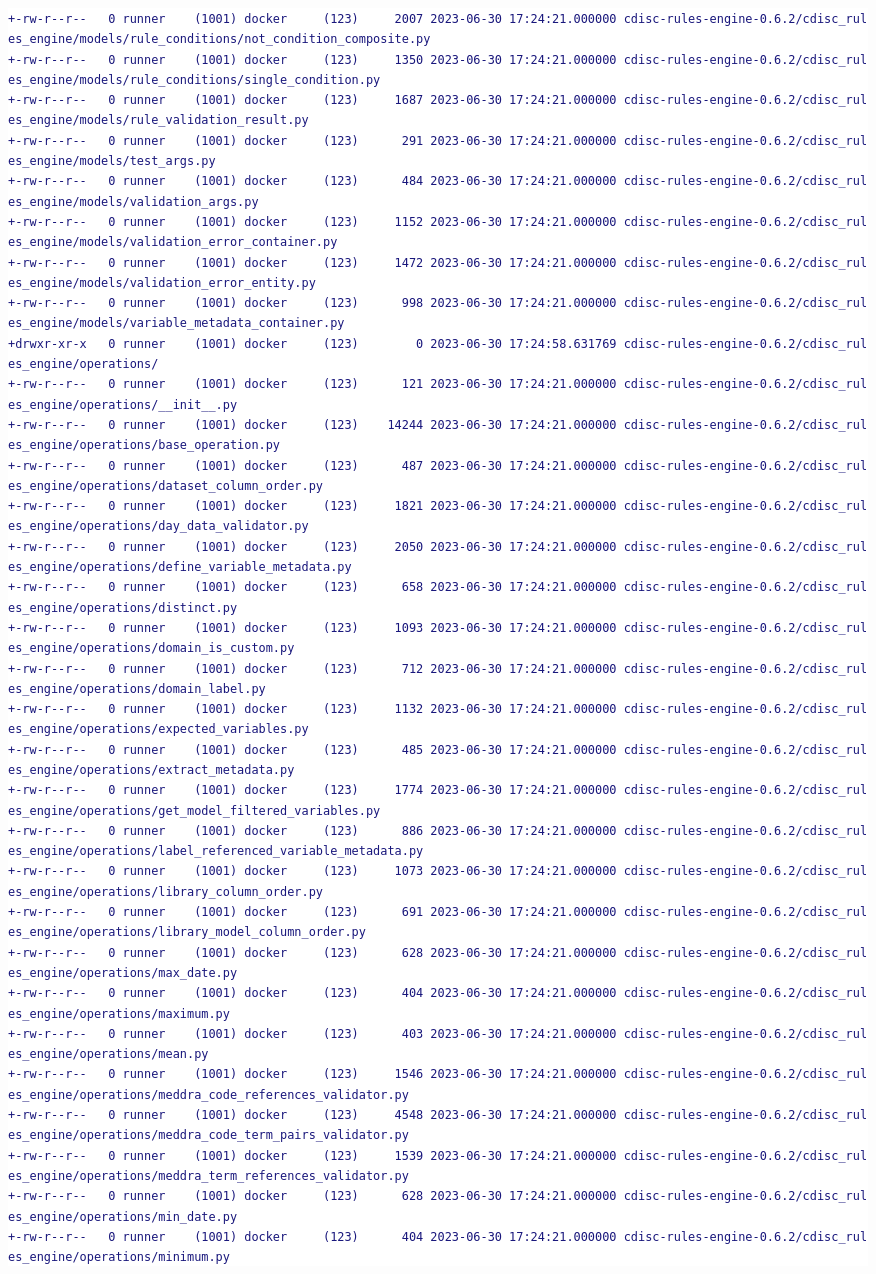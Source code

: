 ```diff
+-rw-r--r--   0 runner    (1001) docker     (123)     2007 2023-06-30 17:24:21.000000 cdisc-rules-engine-0.6.2/cdisc_rules_engine/models/rule_conditions/not_condition_composite.py
+-rw-r--r--   0 runner    (1001) docker     (123)     1350 2023-06-30 17:24:21.000000 cdisc-rules-engine-0.6.2/cdisc_rules_engine/models/rule_conditions/single_condition.py
+-rw-r--r--   0 runner    (1001) docker     (123)     1687 2023-06-30 17:24:21.000000 cdisc-rules-engine-0.6.2/cdisc_rules_engine/models/rule_validation_result.py
+-rw-r--r--   0 runner    (1001) docker     (123)      291 2023-06-30 17:24:21.000000 cdisc-rules-engine-0.6.2/cdisc_rules_engine/models/test_args.py
+-rw-r--r--   0 runner    (1001) docker     (123)      484 2023-06-30 17:24:21.000000 cdisc-rules-engine-0.6.2/cdisc_rules_engine/models/validation_args.py
+-rw-r--r--   0 runner    (1001) docker     (123)     1152 2023-06-30 17:24:21.000000 cdisc-rules-engine-0.6.2/cdisc_rules_engine/models/validation_error_container.py
+-rw-r--r--   0 runner    (1001) docker     (123)     1472 2023-06-30 17:24:21.000000 cdisc-rules-engine-0.6.2/cdisc_rules_engine/models/validation_error_entity.py
+-rw-r--r--   0 runner    (1001) docker     (123)      998 2023-06-30 17:24:21.000000 cdisc-rules-engine-0.6.2/cdisc_rules_engine/models/variable_metadata_container.py
+drwxr-xr-x   0 runner    (1001) docker     (123)        0 2023-06-30 17:24:58.631769 cdisc-rules-engine-0.6.2/cdisc_rules_engine/operations/
+-rw-r--r--   0 runner    (1001) docker     (123)      121 2023-06-30 17:24:21.000000 cdisc-rules-engine-0.6.2/cdisc_rules_engine/operations/__init__.py
+-rw-r--r--   0 runner    (1001) docker     (123)    14244 2023-06-30 17:24:21.000000 cdisc-rules-engine-0.6.2/cdisc_rules_engine/operations/base_operation.py
+-rw-r--r--   0 runner    (1001) docker     (123)      487 2023-06-30 17:24:21.000000 cdisc-rules-engine-0.6.2/cdisc_rules_engine/operations/dataset_column_order.py
+-rw-r--r--   0 runner    (1001) docker     (123)     1821 2023-06-30 17:24:21.000000 cdisc-rules-engine-0.6.2/cdisc_rules_engine/operations/day_data_validator.py
+-rw-r--r--   0 runner    (1001) docker     (123)     2050 2023-06-30 17:24:21.000000 cdisc-rules-engine-0.6.2/cdisc_rules_engine/operations/define_variable_metadata.py
+-rw-r--r--   0 runner    (1001) docker     (123)      658 2023-06-30 17:24:21.000000 cdisc-rules-engine-0.6.2/cdisc_rules_engine/operations/distinct.py
+-rw-r--r--   0 runner    (1001) docker     (123)     1093 2023-06-30 17:24:21.000000 cdisc-rules-engine-0.6.2/cdisc_rules_engine/operations/domain_is_custom.py
+-rw-r--r--   0 runner    (1001) docker     (123)      712 2023-06-30 17:24:21.000000 cdisc-rules-engine-0.6.2/cdisc_rules_engine/operations/domain_label.py
+-rw-r--r--   0 runner    (1001) docker     (123)     1132 2023-06-30 17:24:21.000000 cdisc-rules-engine-0.6.2/cdisc_rules_engine/operations/expected_variables.py
+-rw-r--r--   0 runner    (1001) docker     (123)      485 2023-06-30 17:24:21.000000 cdisc-rules-engine-0.6.2/cdisc_rules_engine/operations/extract_metadata.py
+-rw-r--r--   0 runner    (1001) docker     (123)     1774 2023-06-30 17:24:21.000000 cdisc-rules-engine-0.6.2/cdisc_rules_engine/operations/get_model_filtered_variables.py
+-rw-r--r--   0 runner    (1001) docker     (123)      886 2023-06-30 17:24:21.000000 cdisc-rules-engine-0.6.2/cdisc_rules_engine/operations/label_referenced_variable_metadata.py
+-rw-r--r--   0 runner    (1001) docker     (123)     1073 2023-06-30 17:24:21.000000 cdisc-rules-engine-0.6.2/cdisc_rules_engine/operations/library_column_order.py
+-rw-r--r--   0 runner    (1001) docker     (123)      691 2023-06-30 17:24:21.000000 cdisc-rules-engine-0.6.2/cdisc_rules_engine/operations/library_model_column_order.py
+-rw-r--r--   0 runner    (1001) docker     (123)      628 2023-06-30 17:24:21.000000 cdisc-rules-engine-0.6.2/cdisc_rules_engine/operations/max_date.py
+-rw-r--r--   0 runner    (1001) docker     (123)      404 2023-06-30 17:24:21.000000 cdisc-rules-engine-0.6.2/cdisc_rules_engine/operations/maximum.py
+-rw-r--r--   0 runner    (1001) docker     (123)      403 2023-06-30 17:24:21.000000 cdisc-rules-engine-0.6.2/cdisc_rules_engine/operations/mean.py
+-rw-r--r--   0 runner    (1001) docker     (123)     1546 2023-06-30 17:24:21.000000 cdisc-rules-engine-0.6.2/cdisc_rules_engine/operations/meddra_code_references_validator.py
+-rw-r--r--   0 runner    (1001) docker     (123)     4548 2023-06-30 17:24:21.000000 cdisc-rules-engine-0.6.2/cdisc_rules_engine/operations/meddra_code_term_pairs_validator.py
+-rw-r--r--   0 runner    (1001) docker     (123)     1539 2023-06-30 17:24:21.000000 cdisc-rules-engine-0.6.2/cdisc_rules_engine/operations/meddra_term_references_validator.py
+-rw-r--r--   0 runner    (1001) docker     (123)      628 2023-06-30 17:24:21.000000 cdisc-rules-engine-0.6.2/cdisc_rules_engine/operations/min_date.py
+-rw-r--r--   0 runner    (1001) docker     (123)      404 2023-06-30 17:24:21.000000 cdisc-rules-engine-0.6.2/cdisc_rules_engine/operations/minimum.py
```